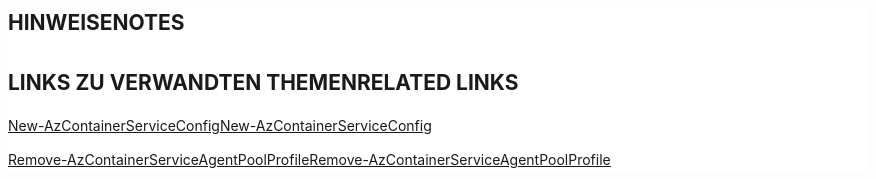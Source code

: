 ## <span data-ttu-id="99f0d-141">HINWEISE</span><span class="sxs-lookup"><span data-stu-id="99f0d-141">NOTES</span></span>

## <span data-ttu-id="99f0d-142">LINKS ZU VERWANDTEN THEMEN</span><span class="sxs-lookup"><span data-stu-id="99f0d-142">RELATED LINKS</span></span>

[<span data-ttu-id="99f0d-143">New-AzContainerServiceConfig</span><span class="sxs-lookup"><span data-stu-id="99f0d-143">New-AzContainerServiceConfig</span></span>](./New-AzContainerServiceConfig.md)

[<span data-ttu-id="99f0d-144">Remove-AzContainerServiceAgentPoolProfile</span><span class="sxs-lookup"><span data-stu-id="99f0d-144">Remove-AzContainerServiceAgentPoolProfile</span></span>](./Remove-AzContainerServiceAgentPoolProfile.md)
